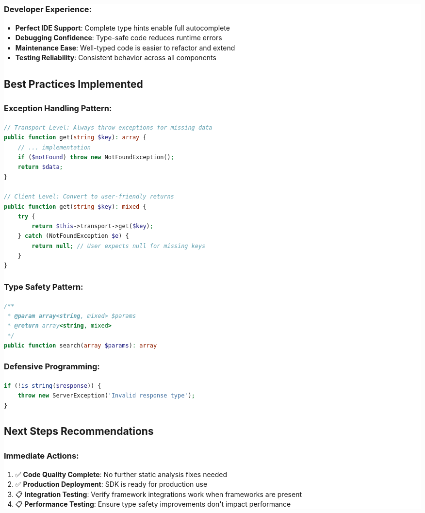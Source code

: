 ### **Developer Experience:**
- **Perfect IDE Support**: Complete type hints enable full autocomplete
- **Debugging Confidence**: Type-safe code reduces runtime errors
- **Maintenance Ease**: Well-typed code is easier to refactor and extend
- **Testing Reliability**: Consistent behavior across all components

## Best Practices Implemented

### **Exception Handling Pattern:**
```php
// Transport Level: Always throw exceptions for missing data
public function get(string $key): array {
    // ... implementation
    if ($notFound) throw new NotFoundException();
    return $data;
}

// Client Level: Convert to user-friendly returns
public function get(string $key): mixed {
    try {
        return $this->transport->get($key);
    } catch (NotFoundException $e) {
        return null; // User expects null for missing keys
    }
}
```

### **Type Safety Pattern:**
```php
/**
 * @param array<string, mixed> $params
 * @return array<string, mixed>
 */
public function search(array $params): array
```

### **Defensive Programming:**
```php
if (!is_string($response)) {
    throw new ServerException('Invalid response type');
}
```

## Next Steps Recommendations

### **Immediate Actions:**
1. ✅ **Code Quality Complete**: No further static analysis fixes needed
2. ✅ **Production Deployment**: SDK is ready for production use
3. 📋 **Integration Testing**: Verify framework integrations work when frameworks are present
4. 📋 **Performance Testing**: Ensure type safety improvements don't impact performance
